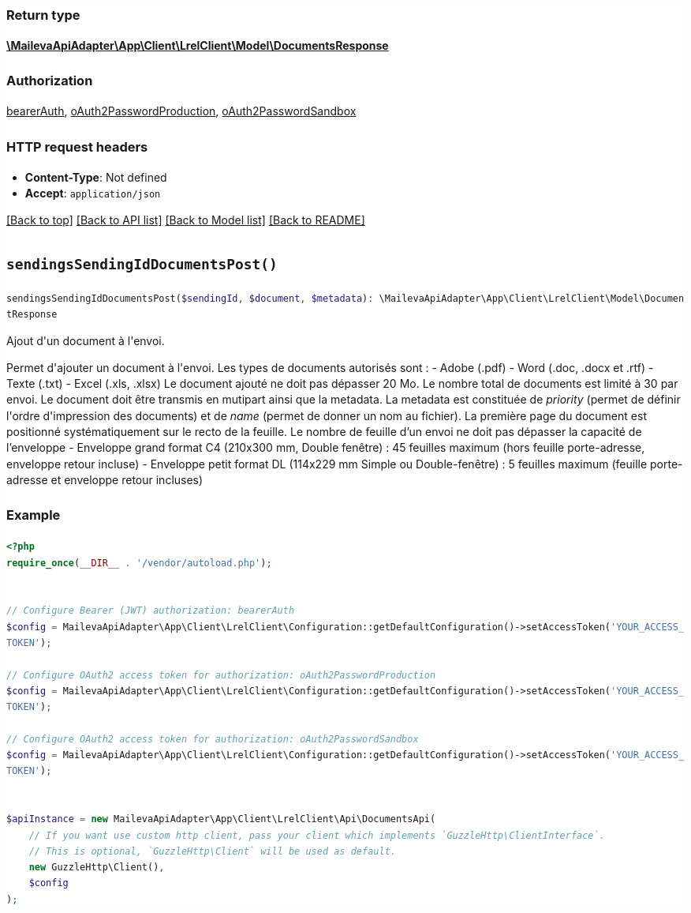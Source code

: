 ### Return type

[**\MailevaApiAdapter\App\Client\LrelClient\Model\DocumentsResponse**](../Model/DocumentsResponse.md)

### Authorization

[bearerAuth](../../README.md#bearerAuth), [oAuth2PasswordProduction](../../README.md#oAuth2PasswordProduction), [oAuth2PasswordSandbox](../../README.md#oAuth2PasswordSandbox)

### HTTP request headers

- **Content-Type**: Not defined
- **Accept**: `application/json`

[[Back to top]](#) [[Back to API list]](../../README.md#endpoints)
[[Back to Model list]](../../README.md#models)
[[Back to README]](../../README.md)

## `sendingsSendingIdDocumentsPost()`

```php
sendingsSendingIdDocumentsPost($sendingId, $document, $metadata): \MailevaApiAdapter\App\Client\LrelClient\Model\DocumentResponse
```

Ajout d'un document à l'envoi.

Permet d'ajouter un document à l'envoi. Les types de documents autorisés sont :   - Adobe (.pdf)   - Word (.doc, .docx et .rtf)   - Texte (.txt)   - Excel (.xls, .xlsx)  Le document ajouté ne doit pas dépasser 20 Mo. Le nombre total de documents est limité à 30 par envoi. Le document doit être transmis en mutipart ainsi que la metadata. La metadata est constituée de *priority* (permet de définir l'ordre d'impression des documents) et de *name* (permet de donner un nom au fichier). La première page du document est positionné systématiquement sur le recto de la feuille.  Le  nombre de feuille d’un envoi ne doit pas dépasser la capacité de l’enveloppe    - Enveloppe grand format C4 (210x300 mm, Double fenêtre) : 45 feuilles maximum (hors feuille porte-adresse, enveloppe retour incluse)    - Enveloppe petit format DL (114x229 mm Simple ou Double-fenêtre) : 5 feuilles maximum (feuille porte-adresse et enveloppe retour incluses)

### Example

```php
<?php
require_once(__DIR__ . '/vendor/autoload.php');


// Configure Bearer (JWT) authorization: bearerAuth
$config = MailevaApiAdapter\App\Client\LrelClient\Configuration::getDefaultConfiguration()->setAccessToken('YOUR_ACCESS_TOKEN');

// Configure OAuth2 access token for authorization: oAuth2PasswordProduction
$config = MailevaApiAdapter\App\Client\LrelClient\Configuration::getDefaultConfiguration()->setAccessToken('YOUR_ACCESS_TOKEN');

// Configure OAuth2 access token for authorization: oAuth2PasswordSandbox
$config = MailevaApiAdapter\App\Client\LrelClient\Configuration::getDefaultConfiguration()->setAccessToken('YOUR_ACCESS_TOKEN');


$apiInstance = new MailevaApiAdapter\App\Client\LrelClient\Api\DocumentsApi(
    // If you want use custom http client, pass your client which implements `GuzzleHttp\ClientInterface`.
    // This is optional, `GuzzleHttp\Client` will be used as default.
    new GuzzleHttp\Client(),
    $config
);
```